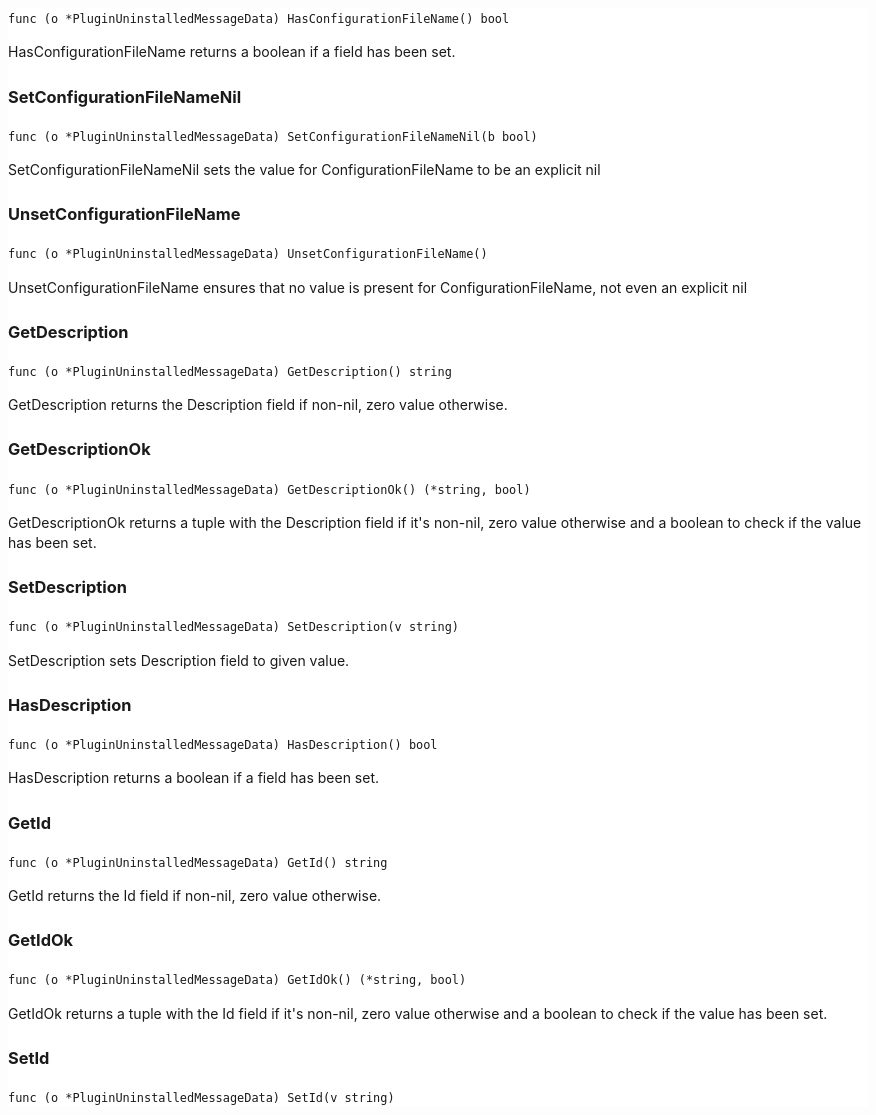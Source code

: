 `func (o *PluginUninstalledMessageData) HasConfigurationFileName() bool`

HasConfigurationFileName returns a boolean if a field has been set.

### SetConfigurationFileNameNil

`func (o *PluginUninstalledMessageData) SetConfigurationFileNameNil(b bool)`

 SetConfigurationFileNameNil sets the value for ConfigurationFileName to be an explicit nil

### UnsetConfigurationFileName
`func (o *PluginUninstalledMessageData) UnsetConfigurationFileName()`

UnsetConfigurationFileName ensures that no value is present for ConfigurationFileName, not even an explicit nil
### GetDescription

`func (o *PluginUninstalledMessageData) GetDescription() string`

GetDescription returns the Description field if non-nil, zero value otherwise.

### GetDescriptionOk

`func (o *PluginUninstalledMessageData) GetDescriptionOk() (*string, bool)`

GetDescriptionOk returns a tuple with the Description field if it's non-nil, zero value otherwise
and a boolean to check if the value has been set.

### SetDescription

`func (o *PluginUninstalledMessageData) SetDescription(v string)`

SetDescription sets Description field to given value.

### HasDescription

`func (o *PluginUninstalledMessageData) HasDescription() bool`

HasDescription returns a boolean if a field has been set.

### GetId

`func (o *PluginUninstalledMessageData) GetId() string`

GetId returns the Id field if non-nil, zero value otherwise.

### GetIdOk

`func (o *PluginUninstalledMessageData) GetIdOk() (*string, bool)`

GetIdOk returns a tuple with the Id field if it's non-nil, zero value otherwise
and a boolean to check if the value has been set.

### SetId

`func (o *PluginUninstalledMessageData) SetId(v string)`
